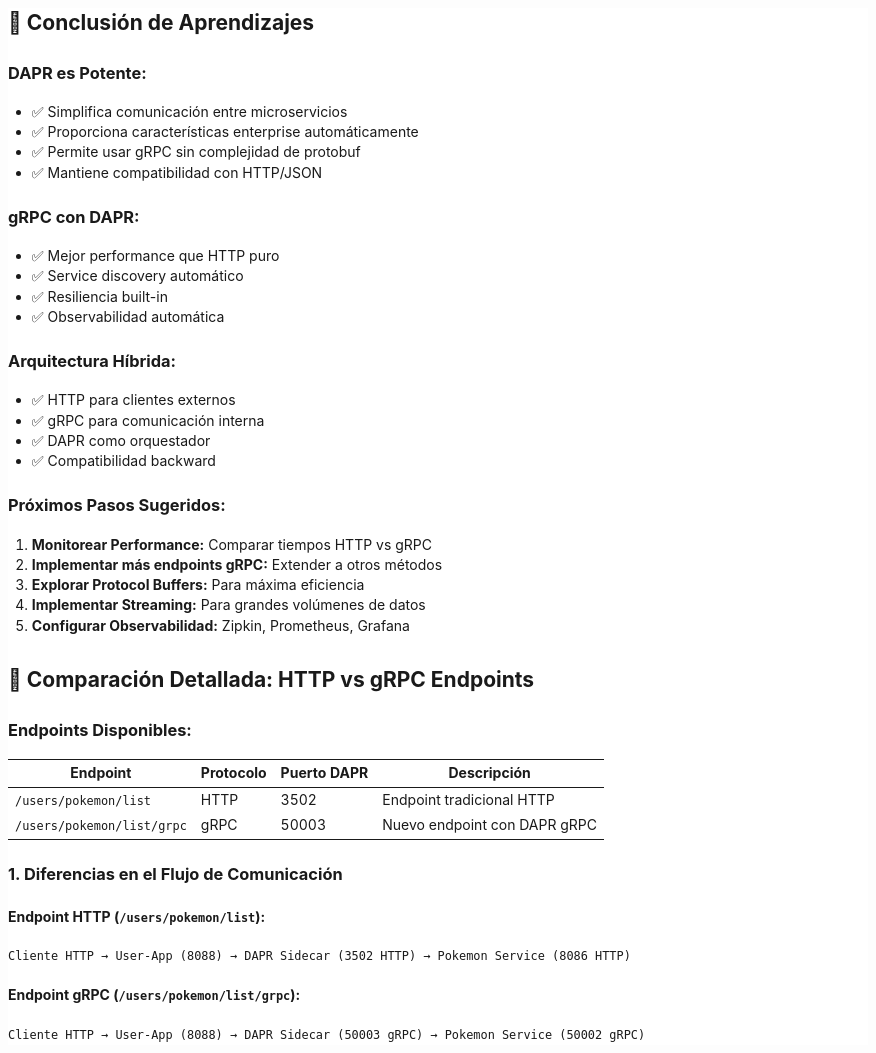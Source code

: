 ## 🎉 **Conclusión de Aprendizajes**

### **DAPR es Potente:**
- ✅ Simplifica comunicación entre microservicios
- ✅ Proporciona características enterprise automáticamente
- ✅ Permite usar gRPC sin complejidad de protobuf
- ✅ Mantiene compatibilidad con HTTP/JSON

### **gRPC con DAPR:**
- ✅ Mejor performance que HTTP puro
- ✅ Service discovery automático
- ✅ Resiliencia built-in
- ✅ Observabilidad automática

### **Arquitectura Híbrida:**
- ✅ HTTP para clientes externos
- ✅ gRPC para comunicación interna
- ✅ DAPR como orquestador
- ✅ Compatibilidad backward

### **Próximos Pasos Sugeridos:**
1. **Monitorear Performance:** Comparar tiempos HTTP vs gRPC
2. **Implementar más endpoints gRPC:** Extender a otros métodos
3. **Explorar Protocol Buffers:** Para máxima eficiencia
4. **Implementar Streaming:** Para grandes volúmenes de datos
5. **Configurar Observabilidad:** Zipkin, Prometheus, Grafana

## 🔄 **Comparación Detallada: HTTP vs gRPC Endpoints**

### **Endpoints Disponibles:**

| Endpoint | Protocolo | Puerto DAPR | Descripción |
|----------|-----------|-------------|-------------|
| `/users/pokemon/list` | HTTP | 3502 | Endpoint tradicional HTTP |
| `/users/pokemon/list/grpc` | gRPC | 50003 | Nuevo endpoint con DAPR gRPC |

### **1. Diferencias en el Flujo de Comunicación**

#### **Endpoint HTTP (`/users/pokemon/list`):**
```
Cliente HTTP → User-App (8088) → DAPR Sidecar (3502 HTTP) → Pokemon Service (8086 HTTP)
```

#### **Endpoint gRPC (`/users/pokemon/list/grpc`):**
```
Cliente HTTP → User-App (8088) → DAPR Sidecar (50003 gRPC) → Pokemon Service (50002 gRPC)
```
